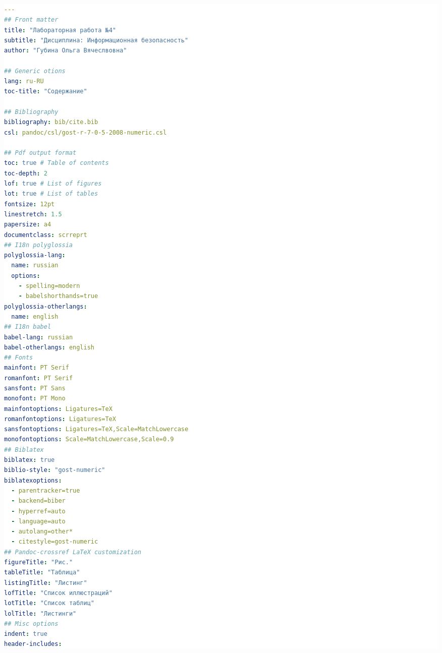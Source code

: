 ```yaml
---
## Front matter
title: "Лабораторная работа №4"
subtitle: "Дисциплина: Информационная безопасность"
author: "Губина Ольга Вячеслвовна"

## Generic otions
lang: ru-RU
toc-title: "Содержание"

## Bibliography
bibliography: bib/cite.bib
csl: pandoc/csl/gost-r-7-0-5-2008-numeric.csl

## Pdf output format
toc: true # Table of contents
toc-depth: 2
lof: true # List of figures
lot: true # List of tables
fontsize: 12pt
linestretch: 1.5
papersize: a4
documentclass: scrreprt
## I18n polyglossia
polyglossia-lang:
  name: russian
  options:
	- spelling=modern
	- babelshorthands=true
polyglossia-otherlangs:
  name: english
## I18n babel
babel-lang: russian
babel-otherlangs: english
## Fonts
mainfont: PT Serif
romanfont: PT Serif
sansfont: PT Sans
monofont: PT Mono
mainfontoptions: Ligatures=TeX
romanfontoptions: Ligatures=TeX
sansfontoptions: Ligatures=TeX,Scale=MatchLowercase
monofontoptions: Scale=MatchLowercase,Scale=0.9
## Biblatex
biblatex: true
biblio-style: "gost-numeric"
biblatexoptions:
  - parentracker=true
  - backend=biber
  - hyperref=auto
  - language=auto
  - autolang=other*
  - citestyle=gost-numeric
## Pandoc-crossref LaTeX customization
figureTitle: "Рис."
tableTitle: "Таблица"
listingTitle: "Листинг"
lofTitle: "Список иллюстраций"
lotTitle: "Список таблиц"
lolTitle: "Листинги"
## Misc options
indent: true
header-includes:
```